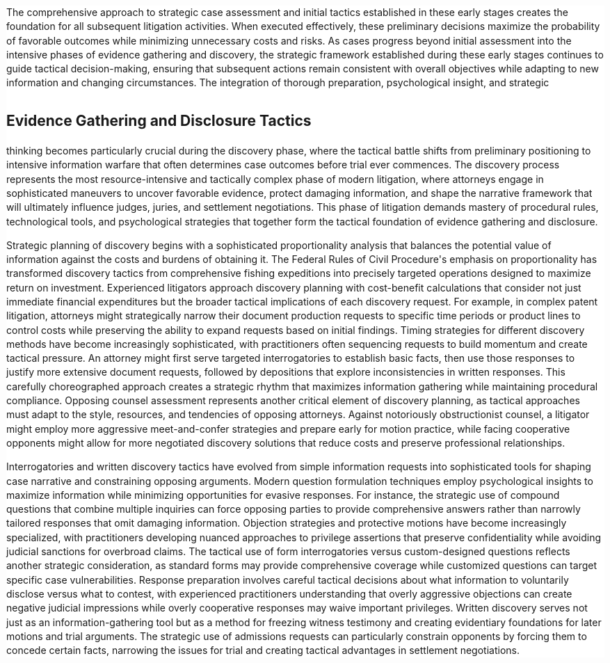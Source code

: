 The comprehensive approach to strategic case assessment and initial tactics established in these early stages creates the foundation for all subsequent litigation activities. When executed effectively, these preliminary decisions maximize the probability of favorable outcomes while minimizing unnecessary costs and risks. As cases progress beyond initial assessment into the intensive phases of evidence gathering and discovery, the strategic framework established during these early stages continues to guide tactical decision-making, ensuring that subsequent actions remain consistent with overall objectives while adapting to new information and changing circumstances. The integration of thorough preparation, psychological insight, and strategic

## Evidence Gathering and Disclosure Tactics

thinking becomes particularly crucial during the discovery phase, where the tactical battle shifts from preliminary positioning to intensive information warfare that often determines case outcomes before trial ever commences. The discovery process represents the most resource-intensive and tactically complex phase of modern litigation, where attorneys engage in sophisticated maneuvers to uncover favorable evidence, protect damaging information, and shape the narrative framework that will ultimately influence judges, juries, and settlement negotiations. This phase of litigation demands mastery of procedural rules, technological tools, and psychological strategies that together form the tactical foundation of evidence gathering and disclosure.

Strategic planning of discovery begins with a sophisticated proportionality analysis that balances the potential value of information against the costs and burdens of obtaining it. The Federal Rules of Civil Procedure's emphasis on proportionality has transformed discovery tactics from comprehensive fishing expeditions into precisely targeted operations designed to maximize return on investment. Experienced litigators approach discovery planning with cost-benefit calculations that consider not just immediate financial expenditures but the broader tactical implications of each discovery request. For example, in complex patent litigation, attorneys might strategically narrow their document production requests to specific time periods or product lines to control costs while preserving the ability to expand requests based on initial findings. Timing strategies for different discovery methods have become increasingly sophisticated, with practitioners often sequencing requests to build momentum and create tactical pressure. An attorney might first serve targeted interrogatories to establish basic facts, then use those responses to justify more extensive document requests, followed by depositions that explore inconsistencies in written responses. This carefully choreographed approach creates a strategic rhythm that maximizes information gathering while maintaining procedural compliance. Opposing counsel assessment represents another critical element of discovery planning, as tactical approaches must adapt to the style, resources, and tendencies of opposing attorneys. Against notoriously obstructionist counsel, a litigator might employ more aggressive meet-and-confer strategies and prepare early for motion practice, while facing cooperative opponents might allow for more negotiated discovery solutions that reduce costs and preserve professional relationships.

Interrogatories and written discovery tactics have evolved from simple information requests into sophisticated tools for shaping case narrative and constraining opposing arguments. Modern question formulation techniques employ psychological insights to maximize information while minimizing opportunities for evasive responses. For instance, the strategic use of compound questions that combine multiple inquiries can force opposing parties to provide comprehensive answers rather than narrowly tailored responses that omit damaging information. Objection strategies and protective motions have become increasingly specialized, with practitioners developing nuanced approaches to privilege assertions that preserve confidentiality while avoiding judicial sanctions for overbroad claims. The tactical use of form interrogatories versus custom-designed questions reflects another strategic consideration, as standard forms may provide comprehensive coverage while customized questions can target specific case vulnerabilities. Response preparation involves careful tactical decisions about what information to voluntarily disclose versus what to contest, with experienced practitioners understanding that overly aggressive objections can create negative judicial impressions while overly cooperative responses may waive important privileges. Written discovery serves not just as an information-gathering tool but as a method for freezing witness testimony and creating evidentiary foundations for later motions and trial arguments. The strategic use of admissions requests can particularly constrain opponents by forcing them to concede certain facts, narrowing the issues for trial and creating tactical advantages in settlement negotiations.
